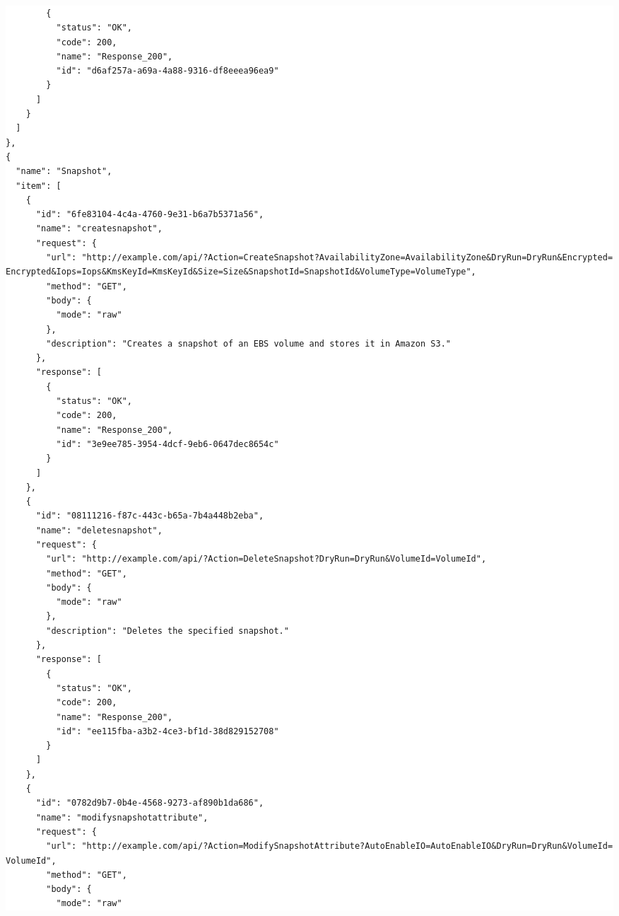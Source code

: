             {
              "status": "OK",
              "code": 200,
              "name": "Response_200",
              "id": "d6af257a-a69a-4a88-9316-df8eeea96ea9"
            }
          ]
        }
      ]
    },
    {
      "name": "Snapshot",
      "item": [
        {
          "id": "6fe83104-4c4a-4760-9e31-b6a7b5371a56",
          "name": "createsnapshot",
          "request": {
            "url": "http://example.com/api/?Action=CreateSnapshot?AvailabilityZone=AvailabilityZone&DryRun=DryRun&Encrypted=Encrypted&Iops=Iops&KmsKeyId=KmsKeyId&Size=Size&SnapshotId=SnapshotId&VolumeType=VolumeType",
            "method": "GET",
            "body": {
              "mode": "raw"
            },
            "description": "Creates a snapshot of an EBS volume and stores it in Amazon S3."
          },
          "response": [
            {
              "status": "OK",
              "code": 200,
              "name": "Response_200",
              "id": "3e9ee785-3954-4dcf-9eb6-0647dec8654c"
            }
          ]
        },
        {
          "id": "08111216-f87c-443c-b65a-7b4a448b2eba",
          "name": "deletesnapshot",
          "request": {
            "url": "http://example.com/api/?Action=DeleteSnapshot?DryRun=DryRun&VolumeId=VolumeId",
            "method": "GET",
            "body": {
              "mode": "raw"
            },
            "description": "Deletes the specified snapshot."
          },
          "response": [
            {
              "status": "OK",
              "code": 200,
              "name": "Response_200",
              "id": "ee115fba-a3b2-4ce3-bf1d-38d829152708"
            }
          ]
        },
        {
          "id": "0782d9b7-0b4e-4568-9273-af890b1da686",
          "name": "modifysnapshotattribute",
          "request": {
            "url": "http://example.com/api/?Action=ModifySnapshotAttribute?AutoEnableIO=AutoEnableIO&DryRun=DryRun&VolumeId=VolumeId",
            "method": "GET",
            "body": {
              "mode": "raw"